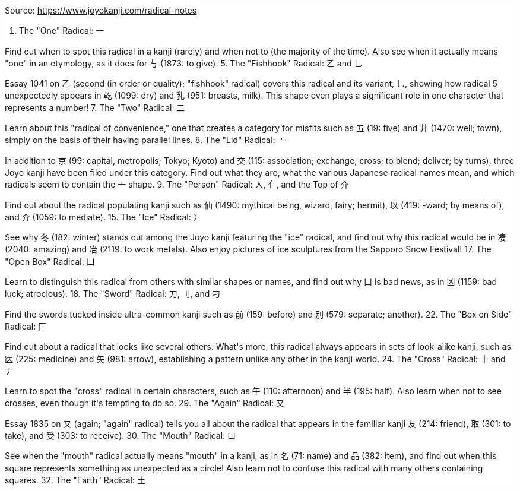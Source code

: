 Source: https://www.joyokanji.com/radical-notes


1. The "One" Radical: 一

Find out when to spot this radical in a kanji (rarely) and when not to (the majority of the time). Also see when it actually means "one" in an etymology, as it does for 与 (1873: to give).
5. The "Fishhook" Radical: 乙 and 乚

Essay 1041 on 乙 (second (in order or quality); "fishhook" radical) covers this radical and its variant, 乚, showing how radical 5 unexpectedly appears in 乾 (1099: dry) and 乳 (951: breasts, milk). This shape even plays a significant role in one character that represents a number!
7. The "Two" Radical: 二

Learn about this "radical of convenience," one that creates a category for misfits such as 五 (19: five) and 井 (1470: well; town), simply on the basis of their having parallel lines.
8. The "Lid" Radical: 亠

In addition to 京 (99: capital, metropolis; Tokyo; Kyoto) and 交 (115: association; exchange; cross; to blend; deliver; by turns), three Joyo kanji have been filed under this category. Find out what they are, what the various Japanese radical names mean, and which radicals seem to contain the 亠 shape.
9. The "Person" Radical: 人, 亻, and the Top of 介

Find out about the radical populating kanji such as 仙 (1490: mythical being, wizard, fairy; hermit), 以 (419: -ward; by means of), and 介 (1059: to mediate).
15. The "Ice" Radical: 冫

See why 冬 (182: winter) stands out among the Joyo kanji featuring the "ice" radical, and find out why this radical would be in 凄 (2040: amazing) and 冶 (2119: to work metals). Also enjoy pictures of ice sculptures from the Sapporo Snow Festival!
17. The "Open Box" Radical: 凵

Learn to distinguish this radical from others with similar shapes or names, and find out why 凵 is bad news, as in 凶 (1159: bad luck; atrocious).
18. The "Sword" Radical: 刀, 刂, and 刁

Find the swords tucked inside ultra-common kanji such as 前 (159: before) and 別 (579: separate; another).
22. The "Box on Side" Radical: 匚

Find out about a radical that looks like several others. What's more, this radical always appears in sets of look-alike kanji, such as 医 (225: medicine) and 矢 (981: arrow), establishing a pattern unlike any other in the kanji world.
24. The "Cross" Radical: 十 and ナ

Learn to spot the "cross" radical in certain characters, such as 午 (110: afternoon) and 半 (195: half). Also learn when not to see crosses, even though it's tempting to do so.
29. The "Again" Radical: 又

Essay 1835 on 又 (again; "again" radical) tells you all about the radical that appears in the familiar kanji 友 (214: friend), 取 (301: to take), and 受 (303: to receive).
30. The "Mouth" Radical: 口

See when the "mouth" radical actually means "mouth" in a kanji, as in 名 (71: name) and 品 (382: item), and find out when this square represents something as unexpected as a circle! Also learn not to confuse this radical with many others containing squares.
32. The "Earth" Radical: 土
